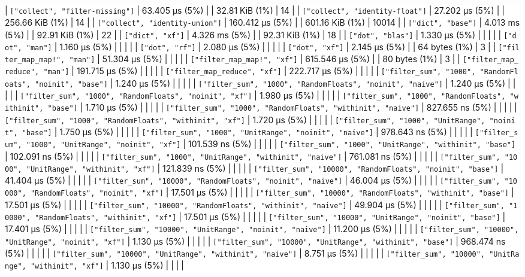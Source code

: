 | `["collect", "filter-missing"]`                                |  63.405 μs (5%) |         |  32.81 KiB (1%) |          14 |
| `["collect", "identity-float"]`                                |  27.202 μs (5%) |         | 256.66 KiB (1%) |          14 |
| `["collect", "identity-union"]`                                | 160.412 μs (5%) |         | 601.16 KiB (1%) |       10014 |
| `["dict", "base"]`                                             |   4.013 ms (5%) |         |  92.91 KiB (1%) |          22 |
| `["dict", "xf"]`                                               |   4.326 ms (5%) |         |  92.31 KiB (1%) |          18 |
| `["dot", "blas"]`                                              |   1.330 μs (5%) |         |                 |             |
| `["dot", "man"]`                                               |   1.160 μs (5%) |         |                 |             |
| `["dot", "rf"]`                                                |   2.080 μs (5%) |         |                 |             |
| `["dot", "xf"]`                                                |   2.145 μs (5%) |         |   64 bytes (1%) |           3 |
| `["filter_map_map!", "man"]`                                   |  51.304 μs (5%) |         |                 |             |
| `["filter_map_map!", "xf"]`                                    | 615.546 μs (5%) |         |   80 bytes (1%) |           3 |
| `["filter_map_reduce", "man"]`                                 | 191.715 μs (5%) |         |                 |             |
| `["filter_map_reduce", "xf"]`                                  | 222.717 μs (5%) |         |                 |             |
| `["filter_sum", "1000", "RandomFloats", "noinit", "base"]`     |   1.240 μs (5%) |         |                 |             |
| `["filter_sum", "1000", "RandomFloats", "noinit", "naive"]`    |   1.240 μs (5%) |         |                 |             |
| `["filter_sum", "1000", "RandomFloats", "noinit", "xf"]`       |   1.980 μs (5%) |         |                 |             |
| `["filter_sum", "1000", "RandomFloats", "withinit", "base"]`   |   1.710 μs (5%) |         |                 |             |
| `["filter_sum", "1000", "RandomFloats", "withinit", "naive"]`  | 827.655 ns (5%) |         |                 |             |
| `["filter_sum", "1000", "RandomFloats", "withinit", "xf"]`     |   1.720 μs (5%) |         |                 |             |
| `["filter_sum", "1000", "UnitRange", "noinit", "base"]`        |   1.750 μs (5%) |         |                 |             |
| `["filter_sum", "1000", "UnitRange", "noinit", "naive"]`       | 978.643 ns (5%) |         |                 |             |
| `["filter_sum", "1000", "UnitRange", "noinit", "xf"]`          | 101.539 ns (5%) |         |                 |             |
| `["filter_sum", "1000", "UnitRange", "withinit", "base"]`      | 102.091 ns (5%) |         |                 |             |
| `["filter_sum", "1000", "UnitRange", "withinit", "naive"]`     | 761.081 ns (5%) |         |                 |             |
| `["filter_sum", "1000", "UnitRange", "withinit", "xf"]`        | 121.839 ns (5%) |         |                 |             |
| `["filter_sum", "10000", "RandomFloats", "noinit", "base"]`    |  41.404 μs (5%) |         |                 |             |
| `["filter_sum", "10000", "RandomFloats", "noinit", "naive"]`   |  46.004 μs (5%) |         |                 |             |
| `["filter_sum", "10000", "RandomFloats", "noinit", "xf"]`      |  17.501 μs (5%) |         |                 |             |
| `["filter_sum", "10000", "RandomFloats", "withinit", "base"]`  |  17.501 μs (5%) |         |                 |             |
| `["filter_sum", "10000", "RandomFloats", "withinit", "naive"]` |  49.904 μs (5%) |         |                 |             |
| `["filter_sum", "10000", "RandomFloats", "withinit", "xf"]`    |  17.501 μs (5%) |         |                 |             |
| `["filter_sum", "10000", "UnitRange", "noinit", "base"]`       |  17.401 μs (5%) |         |                 |             |
| `["filter_sum", "10000", "UnitRange", "noinit", "naive"]`      |  11.200 μs (5%) |         |                 |             |
| `["filter_sum", "10000", "UnitRange", "noinit", "xf"]`         |   1.130 μs (5%) |         |                 |             |
| `["filter_sum", "10000", "UnitRange", "withinit", "base"]`     | 968.474 ns (5%) |         |                 |             |
| `["filter_sum", "10000", "UnitRange", "withinit", "naive"]`    |   8.751 μs (5%) |         |                 |             |
| `["filter_sum", "10000", "UnitRange", "withinit", "xf"]`       |   1.130 μs (5%) |         |                 |             |
